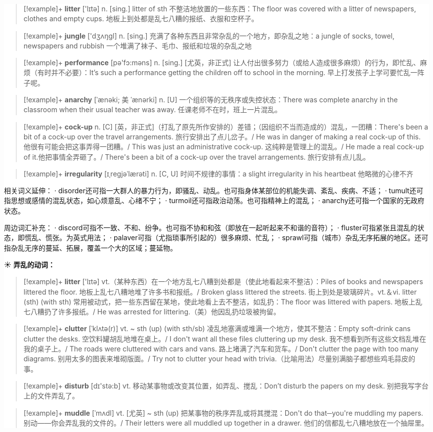 >[!example]+ <span class="vocabulary">**litter**</span> ['lɪtə] 
> <span class="definition">n. [sing.] litter of sth 不整洁地放置的一些东西：</span>The floor was covered with a litter of newspapers, clothes and empty cups. 地板上到处都是乱七八糟的报纸、衣服和空杯子。

>[!example]+ <span class="vocabulary">**jungle**</span> ['dӡʌŋɡl] 
> <span class="definition">n. [sing.] 充满了各种东西且非常杂乱的一个地方，即杂乱之地：</span>a jungle of socks, towel, newspapers and rubbish 一个堆满了袜子、毛巾、报纸和垃圾的杂乱之地

>[!example]+ <span class="vocabulary">**performance**</span> [pə'fɔ:məns] 
> <span class="definition">n. [sing.] [尤英，非正式] 让人付出很多努力（或给人造成很多麻烦）的行为，即忙乱、麻烦（有时并不必要）：</span>It’s such a performance getting the children off to school in the morning. 早上打发孩子上学可要忙乱一阵子呢。
           
>[!example]+ <span class="vocabulary">**anarchy**</span> [ˈænəki; 美 ˈænərki]
> <span class="definition">n. [U] 一个组织等的无秩序或失控状态：</span>There was complete anarchy in the classroom when their usual teacher was away. 任课老师不在时，班上一片混乱。
           
>[!example]+ <span class="vocabulary">**cock-up**</span>
> <span class="definition">n. [C] [英，非正式]（打乱了原先所作安排的）差错；（因组织不当而造成的）混乱，一团糟：</span>There's been a bit of a cock-up over the travel arrangements. 旅行安排出了点儿岔子。/ He was in danger of making a real cock-up of this. 他很有可能会把这事弄得一团糟。/ This was just an administrative cock-up. 这纯粹是管理上的混乱。/ He made a real cock-up of it.他把事情全弄砸了。/ There's been a bit of a cock-up over the travel arrangements. 旅行安排有点儿乱。
           
>[!example]+ <span class="vocabulary">**irregularity**</span> [ɪˌregjəˈlærəti]
> <span class="definition">n. [C, U] 时间不规律的事情：</span>a slight irregularity in his heartbeat 他略微的心律不齐

相关词义延伸：
· disorder还可指一大群人的暴力行为，即骚乱、动乱。也可指身体某部位的机能失调、紊乱、疾病、不适；
· tumult还可指思想或感情的混乱状态，如心烦意乱、心绪不宁；
· turmoil还可指政治动荡。也可指精神上的混乱；
· anarchy还可指一个国家的无政府状态。

周边词汇补充：
· discord可指不一致、不和、纷争。也可指不协和和弦（即放在一起听起来不和谐的音符）；
· fluster可指紧张且混乱的状态，即慌乱、慌张。为英式用法；
· palaver可指（尤指琐事所引起的）很多麻烦、忙乱；
· sprawl可指（城市）杂乱无序拓展的地区。还可指杂乱无序的蔓延、拓展，覆盖一个大的区域；蔓延物。

☀ <span class="category">**弄乱的动词：**</span>
>[!example]+ <span class="vocabulary">**litter**</span> ['lɪtə] 
> <span class="definition">vt.（某种东西）在一个地方乱七八糟到处都是（使此地看起来不整洁）：</span>Piles of books and newspapers littered the floor. 地板上乱七八糟地堆了许多书和报纸。/ Broken glass littered the streets. 街上到处是玻璃碎片。<span class="definition">vt.＆vi. litter (sth) (with sth) 常用被动式，把一些东西留在某地，使此地看上去不整洁，如乱扔：</span>The floor was littered with papers. 地板上乱七八糟扔了许多报纸。/ He was arrested for littering.（美）他因乱扔垃圾被拘留。
           
>[!example]+ <span class="vocabulary">**clutter**</span> [ˈklʌtə(r)]
> <span class="definition">vt. ~ sth (up) (with sth/sb) 凌乱地塞满或堆满一个地方，使其不整洁：</span>Empty soft-drink cans clutter the desks. 空饮料罐胡乱地堆在桌上。/ I don't want all these files cluttering up my desk. 我不想看到所有这些文档乱堆在我的桌子上。/ The roads were cluttered with cars and vans. 路上堵满了汽车和货车。/ Don't clutter the page with too many diagrams. 别用太多的图表来堆砌版面。/ Try not to clutter your head with trivia.（比喻用法）尽量别满脑子都想些鸡毛蒜皮的事。

>[!example]+ <span class="vocabulary">**disturb**</span> [dɪ'stə:b] 
> <span class="definition">vt. 移动某事物或改变其位置，如弄乱、搅乱：</span>Don’t disturb the papers on my desk. 别把我写字台上的文件弄乱了。
           
>[!example]+ <span class="vocabulary">**muddle**</span> [ˈmʌdl]
> <span class="definition">vt. [尤英] ~ sth (up) 把某事物的秩序弄乱或将其搅混：</span>Don't do that─you're muddling my papers. 别动——你会弄乱我的文件的。/ Their letters were all muddled up together in a drawer. 他们的信都乱七八糟地放在一个抽屉里。
           